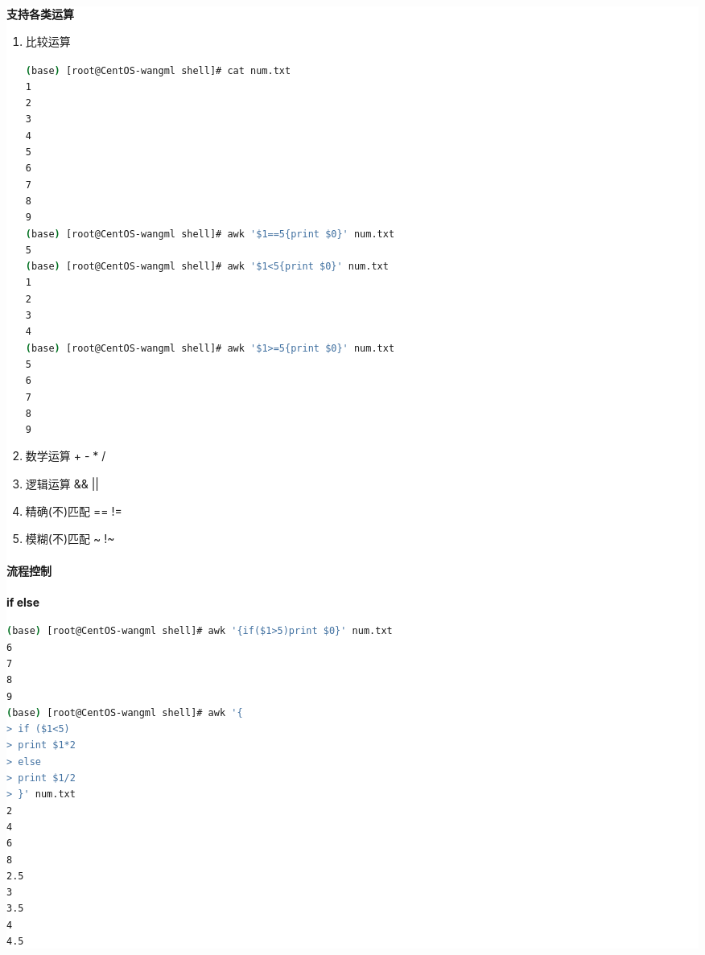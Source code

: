 **支持各类运算**

1. 比较运算

   ```bash
   (base) [root@CentOS-wangml shell]# cat num.txt 
   1
   2
   3
   4
   5
   6
   7
   8
   9
   (base) [root@CentOS-wangml shell]# awk '$1==5{print $0}' num.txt 
   5
   (base) [root@CentOS-wangml shell]# awk '$1<5{print $0}' num.txt 
   1
   2
   3
   4
   (base) [root@CentOS-wangml shell]# awk '$1>=5{print $0}' num.txt 
   5
   6
   7
   8
   9
   ```

2. 数学运算 + - * /
3. 逻辑运算 && || 

4. 精确(不)匹配 ==  !=
5. 模糊(不)匹配 ~    !~

#### 流程控制

**if else**

```bash
(base) [root@CentOS-wangml shell]# awk '{if($1>5)print $0}' num.txt 
6
7
8
9
(base) [root@CentOS-wangml shell]# awk '{
> if ($1<5)
> print $1*2
> else
> print $1/2
> }' num.txt
2
4
6
8
2.5
3
3.5
4
4.5
```
